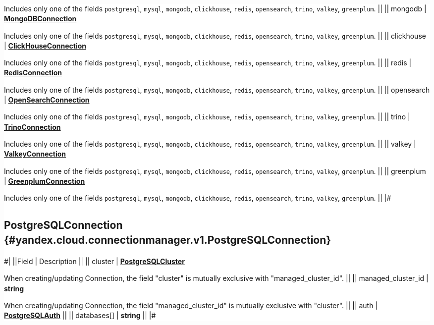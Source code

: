 Includes only one of the fields `postgresql`, `mysql`, `mongodb`, `clickhouse`, `redis`, `opensearch`, `trino`, `valkey`, `greenplum`. ||
|| mongodb | **[MongoDBConnection](#yandex.cloud.connectionmanager.v1.MongoDBConnection)**

Includes only one of the fields `postgresql`, `mysql`, `mongodb`, `clickhouse`, `redis`, `opensearch`, `trino`, `valkey`, `greenplum`. ||
|| clickhouse | **[ClickHouseConnection](#yandex.cloud.connectionmanager.v1.ClickHouseConnection)**

Includes only one of the fields `postgresql`, `mysql`, `mongodb`, `clickhouse`, `redis`, `opensearch`, `trino`, `valkey`, `greenplum`. ||
|| redis | **[RedisConnection](#yandex.cloud.connectionmanager.v1.RedisConnection)**

Includes only one of the fields `postgresql`, `mysql`, `mongodb`, `clickhouse`, `redis`, `opensearch`, `trino`, `valkey`, `greenplum`. ||
|| opensearch | **[OpenSearchConnection](#yandex.cloud.connectionmanager.v1.OpenSearchConnection)**

Includes only one of the fields `postgresql`, `mysql`, `mongodb`, `clickhouse`, `redis`, `opensearch`, `trino`, `valkey`, `greenplum`. ||
|| trino | **[TrinoConnection](#yandex.cloud.connectionmanager.v1.TrinoConnection)**

Includes only one of the fields `postgresql`, `mysql`, `mongodb`, `clickhouse`, `redis`, `opensearch`, `trino`, `valkey`, `greenplum`. ||
|| valkey | **[ValkeyConnection](#yandex.cloud.connectionmanager.v1.ValkeyConnection)**

Includes only one of the fields `postgresql`, `mysql`, `mongodb`, `clickhouse`, `redis`, `opensearch`, `trino`, `valkey`, `greenplum`. ||
|| greenplum | **[GreenplumConnection](#yandex.cloud.connectionmanager.v1.GreenplumConnection)**

Includes only one of the fields `postgresql`, `mysql`, `mongodb`, `clickhouse`, `redis`, `opensearch`, `trino`, `valkey`, `greenplum`. ||
|#

## PostgreSQLConnection {#yandex.cloud.connectionmanager.v1.PostgreSQLConnection}

#|
||Field | Description ||
|| cluster | **[PostgreSQLCluster](#yandex.cloud.connectionmanager.v1.PostgreSQLCluster)**

When creating/updating Connection, the field "cluster" is mutually
exclusive with "managed_cluster_id". ||
|| managed_cluster_id | **string**

When creating/updating Connection, the field "managed_cluster_id" is
mutually exclusive with "cluster". ||
|| auth | **[PostgreSQLAuth](#yandex.cloud.connectionmanager.v1.PostgreSQLAuth)** ||
|| databases[] | **string** ||
|#
